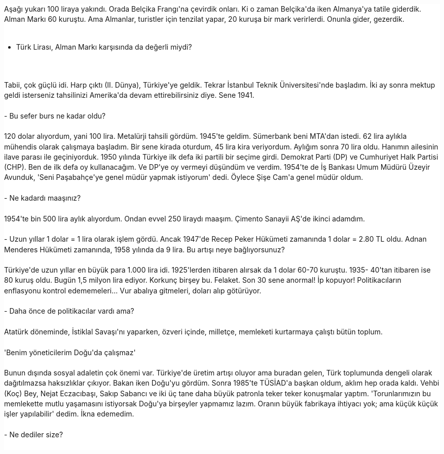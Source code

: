  Aşağı yukarı 100 liraya yakındı. Orada Belçika Frangı'na çevirdik onları. Ki o zaman Belçika'da iken Almanya'ya tatile giderdik. Alman Markı 60 kuruştu. Ama Almanlar, turistler için tenzilat yapar, 20 kuruşa bir mark verirlerdi. Onunla gider, gezerdik.
 <br/>
 <br/>
 - Türk Lirası, Alman Markı karşısında da değerli miydi?
 <br/>
 <br/>
 Tabii, çok güçlü idi. Harp çıktı (II. Dünya), Türkiye'ye geldik. Tekrar İstanbul Teknik Üniversitesi'nde başladım. İki ay sonra mektup geldi isterseniz tahsilinizi Amerika'da devam ettirebilirsiniz diye. Sene 1941.
 <br/>
 <br/>
 - Bu sefer burs ne kadar oldu?
 <br/>
 <br/>
 120 dolar alıyordum, yani 100 lira. Metalürji tahsili gördüm. 1945'te geldim. Sümerbank beni MTA'dan istedi. 62 lira aylıkla mühendis olarak çalışmaya başladım. Bir sene kirada oturdum, 45 lira kira veriyordum. Aylığım sonra 70 lira oldu. Hanımın ailesinin ilave parası ile geçiniyorduk. 1950 yılında Türkiye ilk defa iki partili bir seçime girdi. Demokrat Parti (DP) ve Cumhuriyet Halk Partisi (CHP). Ben de ilk defa oy kullanacağım. Ve DP'ye oy vermeyi düşündüm ve verdim. 1954'te de İş Bankası Umum Müdürü Üzeyir Avunduk, 'Seni Paşabahçe'ye genel müdür yapmak istiyorum' dedi. Öylece Şişe Cam'a genel müdür oldum.
 <br/>
 <br/>
 - Ne kadardı maaşınız?
 <br/>
 <br/>
 1954'te bin 500 lira aylık alıyordum. Ondan evvel 250 liraydı maaşım. Çimento Sanayii AŞ'de ikinci adamdım.
 <br/>
 <br/>
 - Uzun yıllar 1 dolar = 1 lira olarak işlem gördü. Ancak 1947'de Recep Peker Hükümeti zamanında 1 dolar = 2.80 TL oldu. Adnan Menderes Hükümeti zamanında, 1958 yılında da 9 lira. Bu artışı neye bağlıyorsunuz?
 <br/>
 <br/>
 Türkiye'de uzun yıllar en büyük para 1.000 lira idi. 1925'lerden itibaren alırsak da 1 dolar 60-70 kuruştu. 1935- 40'tan itibaren ise 80 kuruş  oldu. Bugün 1,5 milyon lira ediyor. Korkunç birşey bu. Felaket. Son 30 sene anormal! İp kopuyor! Politikacıların enflasyonu kontrol edememeleri... Vur abalıya gitmeleri, doları alıp götürüyor.
 <br/>
 <br/>
 - Daha önce de politikacılar vardı ama?
 <br/>
 <br/>
 Atatürk döneminde, İstiklal Savaşı'nı yaparken, özveri içinde, milletçe, memleketi kurtarmaya çalıştı bütün toplum.
 <br/>
 <br/>
 'Benim yöneticilerim Doğu'da çalışmaz'
 <br/>
 <br/>
 Bunun dışında sosyal adaletin çok önemi var. Türkiye'de üretim artışı oluyor ama buradan gelen, Türk toplumunda dengeli olarak dağıtılmazsa haksızlıklar çıkıyor. Bakan iken Doğu'yu gördüm. Sonra 1985'te TÜSİAD'a başkan oldum, aklım hep orada kaldı. Vehbi (Koç) Bey, Nejat Eczacıbaşı, Sakıp Sabancı ve iki üç tane daha büyük patronla teker teker konuşmalar yaptım. 'Torunlarımızın bu memlekette mutlu yaşamasını istiyorsak Doğu'ya birşeyler yapmamız lazım. Oranın büyük fabrikaya ihtiyacı yok; ama küçük küçük işler yapılabilir' dedim. İkna edemedim.
 <br/>
 <br/>
 - Ne dediler size?
 <br/>
 <br/>
